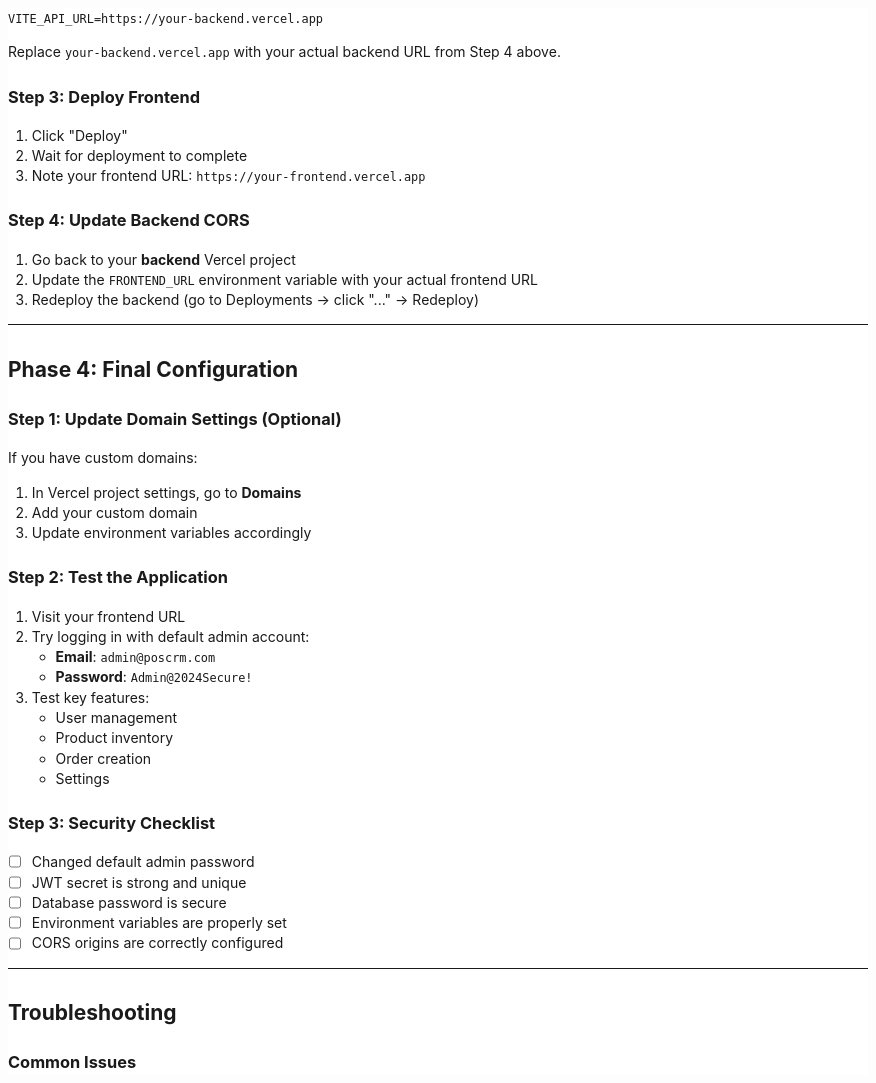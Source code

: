 ```env
VITE_API_URL=https://your-backend.vercel.app
```

Replace `your-backend.vercel.app` with your actual backend URL from Step 4 above.

### Step 3: Deploy Frontend
1. Click "Deploy"
2. Wait for deployment to complete
3. Note your frontend URL: `https://your-frontend.vercel.app`

### Step 4: Update Backend CORS
1. Go back to your **backend** Vercel project
2. Update the `FRONTEND_URL` environment variable with your actual frontend URL
3. Redeploy the backend (go to Deployments → click "..." → Redeploy)

---

## Phase 4: Final Configuration

### Step 1: Update Domain Settings (Optional)
If you have custom domains:
1. In Vercel project settings, go to **Domains**
2. Add your custom domain
3. Update environment variables accordingly

### Step 2: Test the Application
1. Visit your frontend URL
2. Try logging in with default admin account:
   - **Email**: `admin@poscrm.com`
   - **Password**: `Admin@2024Secure!`
3. Test key features:
   - User management
   - Product inventory
   - Order creation
   - Settings

### Step 3: Security Checklist
- [ ] Changed default admin password
- [ ] JWT secret is strong and unique
- [ ] Database password is secure
- [ ] Environment variables are properly set
- [ ] CORS origins are correctly configured

---

## Troubleshooting

### Common Issues

